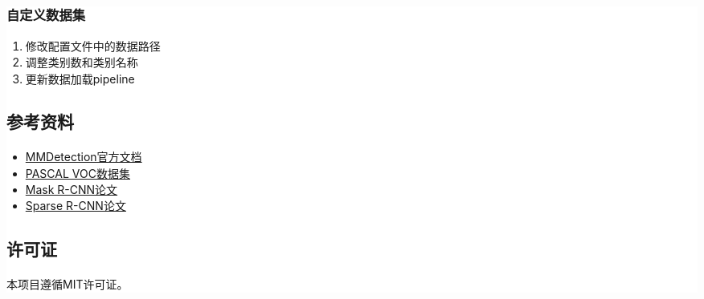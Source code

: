 ### 自定义数据集
1. 修改配置文件中的数据路径
2. 调整类别数和类别名称
3. 更新数据加载pipeline

## 参考资料

- [MMDetection官方文档](https://mmdetection.readthedocs.io/)
- [PASCAL VOC数据集](http://host.robots.ox.ac.uk/pascal/VOC/)
- [Mask R-CNN论文](https://arxiv.org/abs/1703.06870)
- [Sparse R-CNN论文](https://arxiv.org/abs/2011.12450)

## 许可证

本项目遵循MIT许可证。 